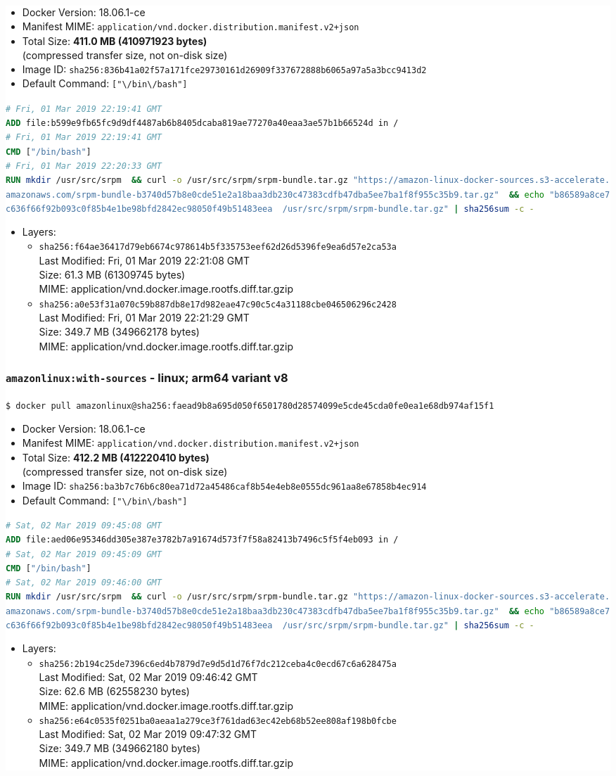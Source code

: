 -	Docker Version: 18.06.1-ce
-	Manifest MIME: `application/vnd.docker.distribution.manifest.v2+json`
-	Total Size: **411.0 MB (410971923 bytes)**  
	(compressed transfer size, not on-disk size)
-	Image ID: `sha256:836b41a02f57a171fce29730161d26909f337672888b6065a97a5a3bcc9413d2`
-	Default Command: `["\/bin\/bash"]`

```dockerfile
# Fri, 01 Mar 2019 22:19:41 GMT
ADD file:b599e9fb65fc9d9df4487ab6b8405dcaba819ae77270a40eaa3ae57b1b66524d in / 
# Fri, 01 Mar 2019 22:19:41 GMT
CMD ["/bin/bash"]
# Fri, 01 Mar 2019 22:20:33 GMT
RUN mkdir /usr/src/srpm  && curl -o /usr/src/srpm/srpm-bundle.tar.gz "https://amazon-linux-docker-sources.s3-accelerate.amazonaws.com/srpm-bundle-b3740d57b8e0cde51e2a18baa3db230c47383cdfb47dba5ee7ba1f8f955c35b9.tar.gz"  && echo "b86589a8ce7c636f66f92b093c0f85b4e1be98bfd2842ec98050f49b51483eea  /usr/src/srpm/srpm-bundle.tar.gz" | sha256sum -c -
```

-	Layers:
	-	`sha256:f64ae36417d79eb6674c978614b5f335753eef62d26d5396fe9ea6d57e2ca53a`  
		Last Modified: Fri, 01 Mar 2019 22:21:08 GMT  
		Size: 61.3 MB (61309745 bytes)  
		MIME: application/vnd.docker.image.rootfs.diff.tar.gzip
	-	`sha256:a0e53f31a070c59b887db8e17d982eae47c90c5c4a31188cbe046506296c2428`  
		Last Modified: Fri, 01 Mar 2019 22:21:29 GMT  
		Size: 349.7 MB (349662178 bytes)  
		MIME: application/vnd.docker.image.rootfs.diff.tar.gzip

### `amazonlinux:with-sources` - linux; arm64 variant v8

```console
$ docker pull amazonlinux@sha256:faead9b8a695d050f6501780d28574099e5cde45cda0fe0ea1e68db974af15f1
```

-	Docker Version: 18.06.1-ce
-	Manifest MIME: `application/vnd.docker.distribution.manifest.v2+json`
-	Total Size: **412.2 MB (412220410 bytes)**  
	(compressed transfer size, not on-disk size)
-	Image ID: `sha256:ba3b7c76b6c80ea71d72a45486caf8b54e4eb8e0555dc961aa8e67858b4ec914`
-	Default Command: `["\/bin\/bash"]`

```dockerfile
# Sat, 02 Mar 2019 09:45:08 GMT
ADD file:aed06e95346dd305e387e3782b7a91674d573f7f58a82413b7496c5f5f4eb093 in / 
# Sat, 02 Mar 2019 09:45:09 GMT
CMD ["/bin/bash"]
# Sat, 02 Mar 2019 09:46:00 GMT
RUN mkdir /usr/src/srpm  && curl -o /usr/src/srpm/srpm-bundle.tar.gz "https://amazon-linux-docker-sources.s3-accelerate.amazonaws.com/srpm-bundle-b3740d57b8e0cde51e2a18baa3db230c47383cdfb47dba5ee7ba1f8f955c35b9.tar.gz"  && echo "b86589a8ce7c636f66f92b093c0f85b4e1be98bfd2842ec98050f49b51483eea  /usr/src/srpm/srpm-bundle.tar.gz" | sha256sum -c -
```

-	Layers:
	-	`sha256:2b194c25de7396c6ed4b7879d7e9d5d1d76f7dc212ceba4c0ecd67c6a628475a`  
		Last Modified: Sat, 02 Mar 2019 09:46:42 GMT  
		Size: 62.6 MB (62558230 bytes)  
		MIME: application/vnd.docker.image.rootfs.diff.tar.gzip
	-	`sha256:e64c0535f0251ba0aeaa1a279ce3f761dad63ec42eb68b52ee808af198b0fcbe`  
		Last Modified: Sat, 02 Mar 2019 09:47:32 GMT  
		Size: 349.7 MB (349662180 bytes)  
		MIME: application/vnd.docker.image.rootfs.diff.tar.gzip
